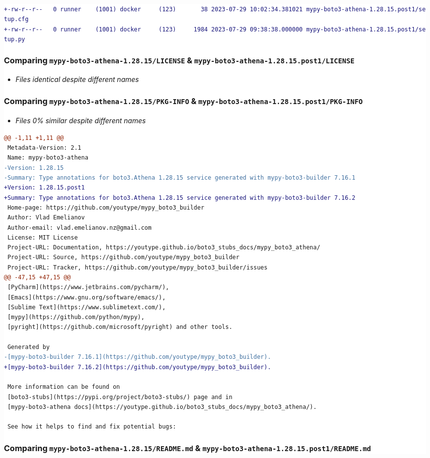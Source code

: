 ```diff
+-rw-r--r--   0 runner    (1001) docker     (123)       38 2023-07-29 10:02:34.381021 mypy-boto3-athena-1.28.15.post1/setup.cfg
+-rw-r--r--   0 runner    (1001) docker     (123)     1984 2023-07-29 09:38:38.000000 mypy-boto3-athena-1.28.15.post1/setup.py
```

### Comparing `mypy-boto3-athena-1.28.15/LICENSE` & `mypy-boto3-athena-1.28.15.post1/LICENSE`

 * *Files identical despite different names*

### Comparing `mypy-boto3-athena-1.28.15/PKG-INFO` & `mypy-boto3-athena-1.28.15.post1/PKG-INFO`

 * *Files 0% similar despite different names*

```diff
@@ -1,11 +1,11 @@
 Metadata-Version: 2.1
 Name: mypy-boto3-athena
-Version: 1.28.15
-Summary: Type annotations for boto3.Athena 1.28.15 service generated with mypy-boto3-builder 7.16.1
+Version: 1.28.15.post1
+Summary: Type annotations for boto3.Athena 1.28.15 service generated with mypy-boto3-builder 7.16.2
 Home-page: https://github.com/youtype/mypy_boto3_builder
 Author: Vlad Emelianov
 Author-email: vlad.emelianov.nz@gmail.com
 License: MIT License
 Project-URL: Documentation, https://youtype.github.io/boto3_stubs_docs/mypy_boto3_athena/
 Project-URL: Source, https://github.com/youtype/mypy_boto3_builder
 Project-URL: Tracker, https://github.com/youtype/mypy_boto3_builder/issues
@@ -47,15 +47,15 @@
 [PyCharm](https://www.jetbrains.com/pycharm/),
 [Emacs](https://www.gnu.org/software/emacs/),
 [Sublime Text](https://www.sublimetext.com/),
 [mypy](https://github.com/python/mypy),
 [pyright](https://github.com/microsoft/pyright) and other tools.
 
 Generated by
-[mypy-boto3-builder 7.16.1](https://github.com/youtype/mypy_boto3_builder).
+[mypy-boto3-builder 7.16.2](https://github.com/youtype/mypy_boto3_builder).
 
 More information can be found on
 [boto3-stubs](https://pypi.org/project/boto3-stubs/) page and in
 [mypy-boto3-athena docs](https://youtype.github.io/boto3_stubs_docs/mypy_boto3_athena/).
 
 See how it helps to find and fix potential bugs:
```

### Comparing `mypy-boto3-athena-1.28.15/README.md` & `mypy-boto3-athena-1.28.15.post1/README.md`
